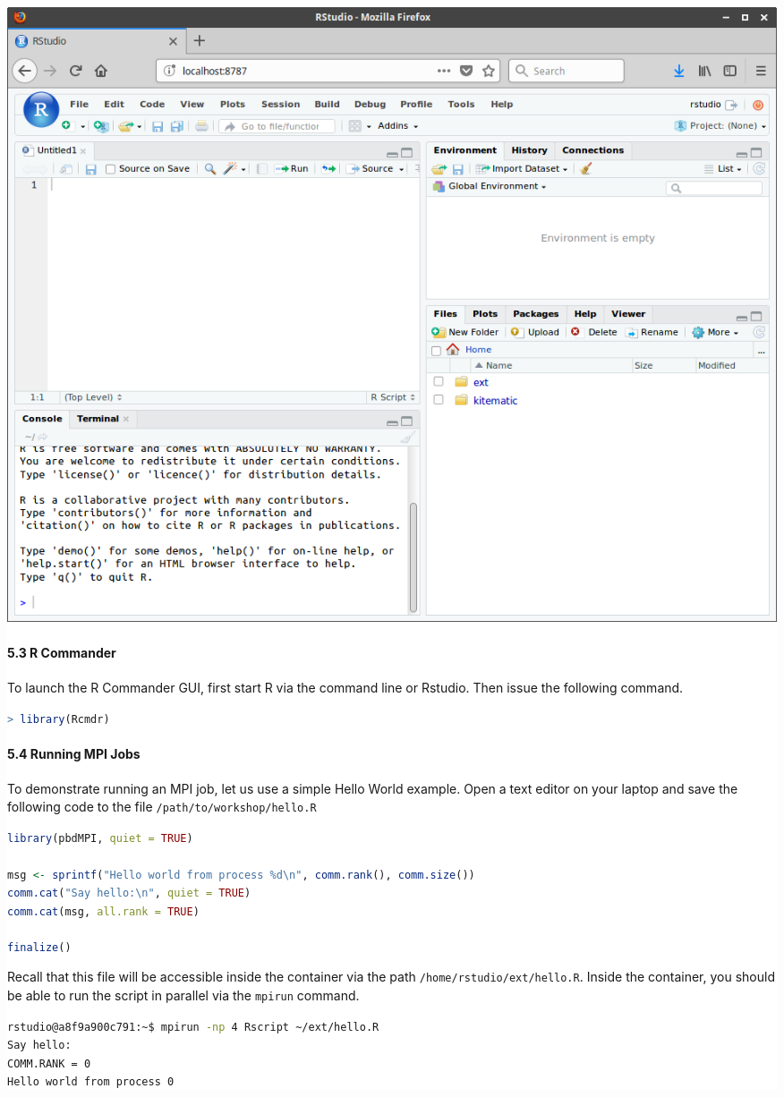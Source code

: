 ![Rstudio Server in browser](/images/Kerala2018/rstudio-server-screen.png)

#### 5.3 R Commander
To launch the R Commander GUI, first start R via the command line or Rstudio. Then issue the following command.

``` R
> library(Rcmdr) 
```

#### 5.4 Running MPI Jobs
To demonstrate running an MPI job, let us use a simple Hello World example. Open a text editor on your laptop and save the following code to the file `/path/to/workshop/hello.R`
``` R
library(pbdMPI, quiet = TRUE)

msg <- sprintf("Hello world from process %d\n", comm.rank(), comm.size())
comm.cat("Say hello:\n", quiet = TRUE)
comm.cat(msg, all.rank = TRUE)

finalize()
```
Recall that this file will be accessible inside the container via the path `/home/rstudio/ext/hello.R`. Inside the container, you should be able to run the script in parallel via the `mpirun` command.
``` bash
rstudio@a8f9a900c791:~$ mpirun -np 4 Rscript ~/ext/hello.R
Say hello:
COMM.RANK = 0
Hello world from process 0
```
